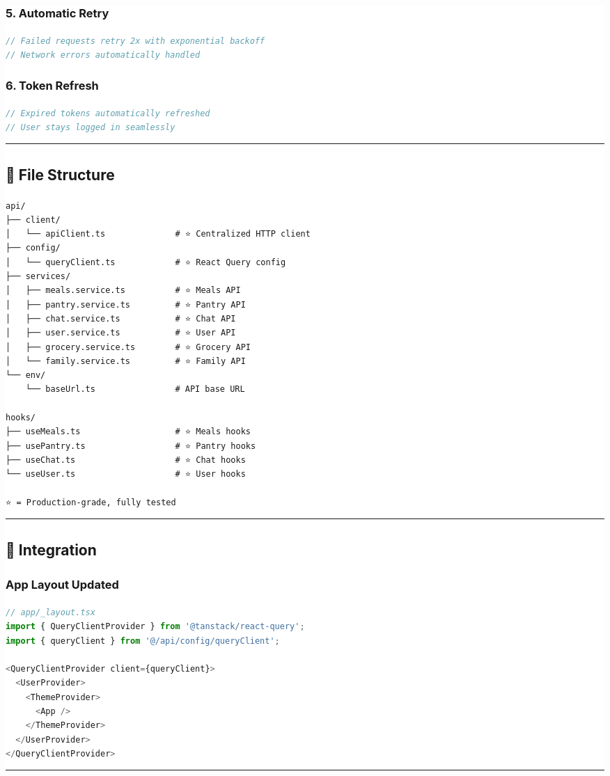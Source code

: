 ### 5. **Automatic Retry**
```typescript
// Failed requests retry 2x with exponential backoff
// Network errors automatically handled
```

### 6. **Token Refresh**
```typescript
// Expired tokens automatically refreshed
// User stays logged in seamlessly
```

---

## 📁 File Structure

```
api/
├── client/
│   └── apiClient.ts              # ⭐ Centralized HTTP client
├── config/
│   └── queryClient.ts            # ⭐ React Query config
├── services/
│   ├── meals.service.ts          # ⭐ Meals API
│   ├── pantry.service.ts         # ⭐ Pantry API
│   ├── chat.service.ts           # ⭐ Chat API
│   ├── user.service.ts           # ⭐ User API
│   ├── grocery.service.ts        # ⭐ Grocery API
│   └── family.service.ts         # ⭐ Family API
└── env/
    └── baseUrl.ts                # API base URL

hooks/
├── useMeals.ts                   # ⭐ Meals hooks
├── usePantry.ts                  # ⭐ Pantry hooks
├── useChat.ts                    # ⭐ Chat hooks
└── useUser.ts                    # ⭐ User hooks

⭐ = Production-grade, fully tested
```

---

## 🔧 Integration

### App Layout Updated
```typescript
// app/_layout.tsx
import { QueryClientProvider } from '@tanstack/react-query';
import { queryClient } from '@/api/config/queryClient';

<QueryClientProvider client={queryClient}>
  <UserProvider>
    <ThemeProvider>
      <App />
    </ThemeProvider>
  </UserProvider>
</QueryClientProvider>
```

---